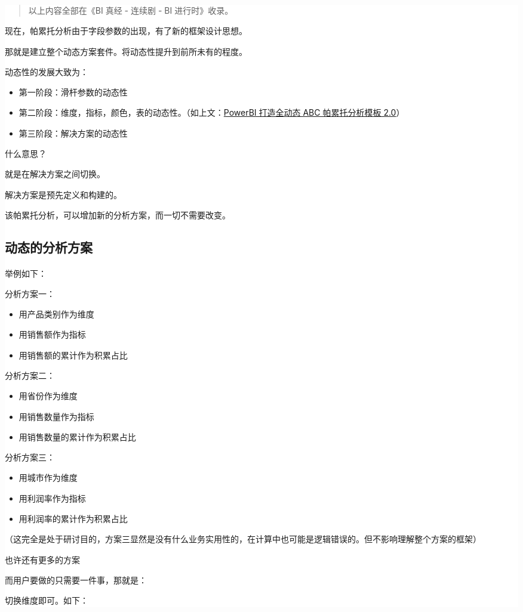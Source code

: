 > 以上内容全部在《BI 真经 - 连续剧 - BI 进行时》收录。

现在，帕累托分析由于字段参数的出现，有了新的框架设计思想。

那就是建立整个动态方案套件。将动态性提升到前所未有的程度。

动态性的发展大致为：

-   第一阶段：滑杆参数的动态性
    
-   第二阶段：维度，指标，颜色，表的动态性。（如上文：[PowerBI 打造全动态 ABC 帕累托分析模板 2.0](https://mp.weixin.qq.com/s?__biz=MzI1MDA4MzcxMA==&mid=2650782527&idx=1&sn=264155e2cf86d0ae74c69f360f3c54c5&chksm=f18cbb2ec6fb3238e4a2af6bfa222f64ebaf638308587ac4c6798ac979388b7d8514a37bace9&token=1907584450&lang=zh_CN&scene=21#wechat_redirect)）
    
-   第三阶段：解决方案的动态性
    

什么意思？

就是在解决方案之间切换。

解决方案是预先定义和构建的。

该帕累托分析，可以增加新的分析方案，而一切不需要改变。

## 动态的分析方案

举例如下：

分析方案一：

-   用产品类别作为维度
    
-   用销售额作为指标
    
-   用销售额的累计作为积累占比
    

分析方案二：

-   用省份作为维度
    
-   用销售数量作为指标
    
-   用销售数量的累计作为积累占比
    

分析方案三：

-   用城市作为维度
    
-   用利润率作为指标
    
-   用利润率的累计作为积累占比
    

（这完全是处于研讨目的，方案三显然是没有什么业务实用性的，在计算中也可能是逻辑错误的。但不影响理解整个方案的框架）

也许还有更多的方案

而用户要做的只需要一件事，那就是：

切换维度即可。如下：
